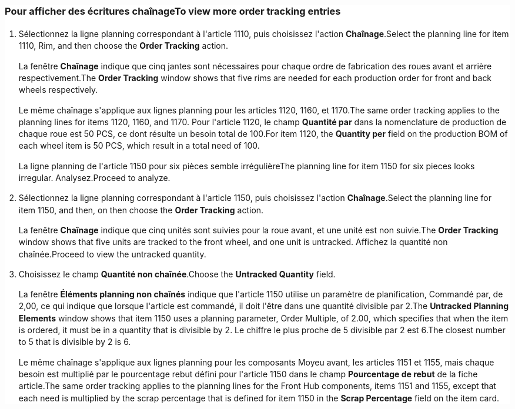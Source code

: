 ### <a name="to-view-more-order-tracking-entries"></a><span data-ttu-id="de238-253">Pour afficher des écritures chaînage</span><span class="sxs-lookup"><span data-stu-id="de238-253">To view more order tracking entries</span></span>  

1.  <span data-ttu-id="de238-254">Sélectionnez la ligne planning correspondant à l'article 1110, puis choisissez l'action **Chaînage**.</span><span class="sxs-lookup"><span data-stu-id="de238-254">Select the planning line for item 1110, Rim, and then choose the **Order Tracking** action.</span></span>  

     <span data-ttu-id="de238-255">La fenêtre **Chaînage** indique que cinq jantes sont nécessaires pour chaque ordre de fabrication des roues avant et arrière respectivement.</span><span class="sxs-lookup"><span data-stu-id="de238-255">The **Order Tracking** window shows that five rims are needed for each production order for front and back wheels respectively.</span></span>  

     <span data-ttu-id="de238-256">Le même chaînage s'applique aux lignes planning pour les articles 1120, 1160, et 1170.</span><span class="sxs-lookup"><span data-stu-id="de238-256">The same order tracking applies to the planning lines for items 1120, 1160, and 1170.</span></span> <span data-ttu-id="de238-257">Pour l'article 1120, le champ **Quantité par** dans la nomenclature de production de chaque roue est 50 PCS, ce dont résulte un besoin total de 100.</span><span class="sxs-lookup"><span data-stu-id="de238-257">For item 1120, the **Quantity per** field on the production BOM of each wheel item is 50 PCS, which result in a total need of 100.</span></span>  

     <span data-ttu-id="de238-258">La ligne planning de l'article 1150 pour six pièces semble irrégulière</span><span class="sxs-lookup"><span data-stu-id="de238-258">The planning line for item 1150 for six pieces looks irregular.</span></span> <span data-ttu-id="de238-259">Analysez.</span><span class="sxs-lookup"><span data-stu-id="de238-259">Proceed to analyze.</span></span>  

2.  <span data-ttu-id="de238-260">Sélectionnez la ligne planning correspondant à l'article 1150, puis choisissez l'action **Chaînage**.</span><span class="sxs-lookup"><span data-stu-id="de238-260">Select the planning line for item 1150, and then, on then choose the **Order Tracking** action.</span></span>  

     <span data-ttu-id="de238-261">La fenêtre **Chaînage** indique que cinq unités sont suivies pour la roue avant, et une unité est non suivie.</span><span class="sxs-lookup"><span data-stu-id="de238-261">The **Order Tracking** window shows that five units are tracked to the front wheel, and one unit is untracked.</span></span> <span data-ttu-id="de238-262">Affichez la quantité non chaînée.</span><span class="sxs-lookup"><span data-stu-id="de238-262">Proceed to view the untracked quantity.</span></span>  

3.  <span data-ttu-id="de238-263">Choisissez le champ **Quantité non chaînée**.</span><span class="sxs-lookup"><span data-stu-id="de238-263">Choose the **Untracked Quantity** field.</span></span>  

     <span data-ttu-id="de238-264">La fenêtre **Éléments planning non chaînés** indique que l'article 1150 utilise un paramètre de planification, Commandé par, de 2,00, ce qui indique que lorsque l'article est commandé, il doit l'être dans une quantité divisible par 2.</span><span class="sxs-lookup"><span data-stu-id="de238-264">The **Untracked Planning Elements** window shows that item 1150 uses a planning parameter, Order Multiple, of 2.00, which specifies that when the item is ordered, it must be in a quantity that is divisible by 2.</span></span> <span data-ttu-id="de238-265">Le chiffre le plus proche de 5 divisible par 2 est 6.</span><span class="sxs-lookup"><span data-stu-id="de238-265">The closest number to 5 that is divisible by 2 is 6.</span></span>  

     <span data-ttu-id="de238-266">Le même chaînage s'applique aux lignes planning pour les composants Moyeu avant, les articles 1151 et 1155, mais chaque besoin est multiplié par le pourcentage rebut défini pour l'article 1150 dans le champ **Pourcentage de rebut** de la fiche article.</span><span class="sxs-lookup"><span data-stu-id="de238-266">The same order tracking applies to the planning lines for the Front Hub components, items 1151 and 1155, except that each need is multiplied by the scrap percentage that is defined for item 1150 in the **Scrap Percentage** field on the item card.</span></span>  
